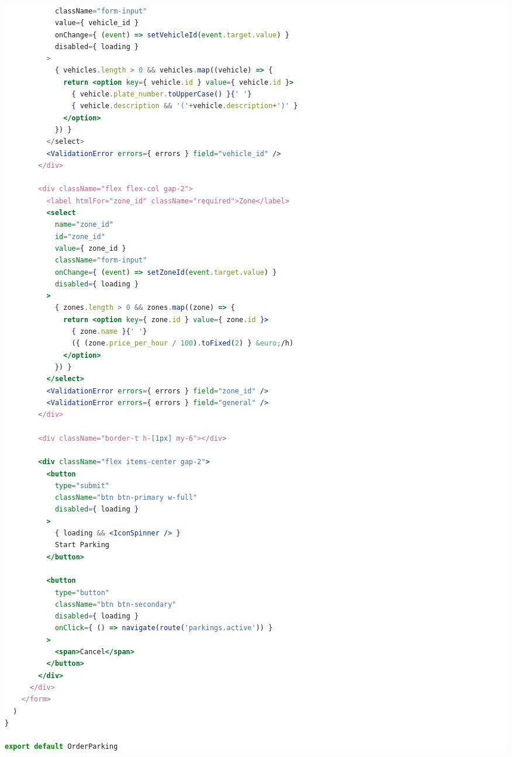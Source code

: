 ```jsx
            className="form-input"
            value={ vehicle_id }
            onChange={ (event) => setVehicleId(event.target.value) }
            disabled={ loading }
          >
            { vehicles.length > 0 && vehicles.map((vehicle) => {
              return <option key={ vehicle.id } value={ vehicle.id }>
                { vehicle.plate_number.toUpperCase() }{' '}
                { vehicle.description && '('+vehicle.description+')' }
              </option>
            }) }
          </select>
          <ValidationError errors={ errors } field="vehicle_id" />
        </div>

        <div className="flex flex-col gap-2">
          <label htmlFor="zone_id" className="required">Zone</label>
          <select
            name="zone_id"
            id="zone_id"
            value={ zone_id }
            className="form-input"
            onChange={ (event) => setZoneId(event.target.value) }
            disabled={ loading }
          >
            { zones.length > 0 && zones.map((zone) => {
              return <option key={ zone.id } value={ zone.id }>
                { zone.name }{' '}
                ({ (zone.price_per_hour / 100).toFixed(2) } &euro;/h)
              </option>
            }) }
          </select>
          <ValidationError errors={ errors } field="zone_id" />
          <ValidationError errors={ errors } field="general" />
        </div>

        <div className="border-t h-[1px] my-6"></div>

        <div className="flex items-center gap-2">
          <button
            type="submit"
            className="btn btn-primary w-full"
            disabled={ loading }
          >
            { loading && <IconSpinner /> }
            Start Parking
          </button>

          <button
            type="button"
            className="btn btn-secondary"
            disabled={ loading }
            onClick={ () => navigate(route('parkings.active')) }
          >
            <span>Cancel</span>
          </button>
        </div>
      </div>
    </form>
  )
}

export default OrderParking
```